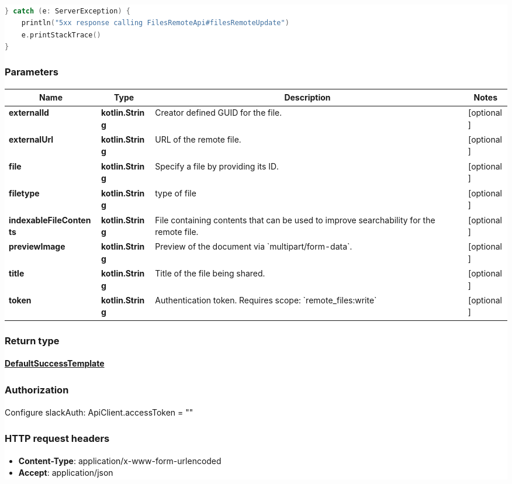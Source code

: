 ```kotlin
} catch (e: ServerException) {
    println("5xx response calling FilesRemoteApi#filesRemoteUpdate")
    e.printStackTrace()
}
```

### Parameters

Name | Type | Description  | Notes
------------- | ------------- | ------------- | -------------
 **externalId** | **kotlin.String**| Creator defined GUID for the file. | [optional]
 **externalUrl** | **kotlin.String**| URL of the remote file. | [optional]
 **file** | **kotlin.String**| Specify a file by providing its ID. | [optional]
 **filetype** | **kotlin.String**| type of file | [optional]
 **indexableFileContents** | **kotlin.String**| File containing contents that can be used to improve searchability for the remote file. | [optional]
 **previewImage** | **kotlin.String**| Preview of the document via &#x60;multipart/form-data&#x60;. | [optional]
 **title** | **kotlin.String**| Title of the file being shared. | [optional]
 **token** | **kotlin.String**| Authentication token. Requires scope: &#x60;remote_files:write&#x60; | [optional]

### Return type

[**DefaultSuccessTemplate**](DefaultSuccessTemplate.md)

### Authorization


Configure slackAuth:
    ApiClient.accessToken = ""

### HTTP request headers

 - **Content-Type**: application/x-www-form-urlencoded
 - **Accept**: application/json

